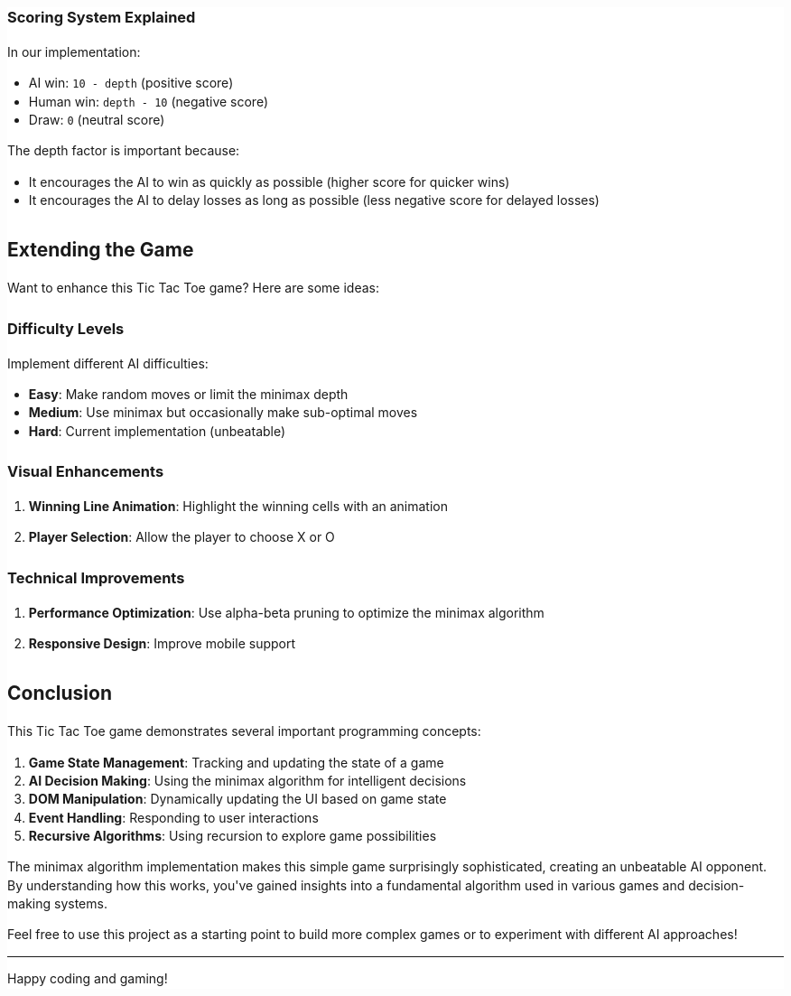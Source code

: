### Scoring System Explained

In our implementation:

- AI win: `10 - depth` (positive score)
- Human win: `depth - 10` (negative score)
- Draw: `0` (neutral score)

The depth factor is important because:
- It encourages the AI to win as quickly as possible (higher score for quicker wins)
- It encourages the AI to delay losses as long as possible (less negative score for delayed losses)

## Extending the Game

Want to enhance this Tic Tac Toe game? Here are some ideas:

### Difficulty Levels

Implement different AI difficulties:
- **Easy**: Make random moves or limit the minimax depth
- **Medium**: Use minimax but occasionally make sub-optimal moves
- **Hard**: Current implementation (unbeatable)



### Visual Enhancements

1. **Winning Line Animation**: Highlight the winning cells with an animation

2. **Player Selection**: Allow the player to choose X or O

### Technical Improvements

1. **Performance Optimization**: Use alpha-beta pruning to optimize the minimax algorithm

2. **Responsive Design**: Improve mobile support

## Conclusion

This Tic Tac Toe game demonstrates several important programming concepts:

1. **Game State Management**: Tracking and updating the state of a game
2. **AI Decision Making**: Using the minimax algorithm for intelligent decisions
3. **DOM Manipulation**: Dynamically updating the UI based on game state
4. **Event Handling**: Responding to user interactions
5. **Recursive Algorithms**: Using recursion to explore game possibilities

The minimax algorithm implementation makes this simple game surprisingly sophisticated, creating an unbeatable AI opponent. By understanding how this works, you've gained insights into a fundamental algorithm used in various games and decision-making systems.

Feel free to use this project as a starting point to build more complex games or to experiment with different AI approaches!

---

Happy coding and gaming!